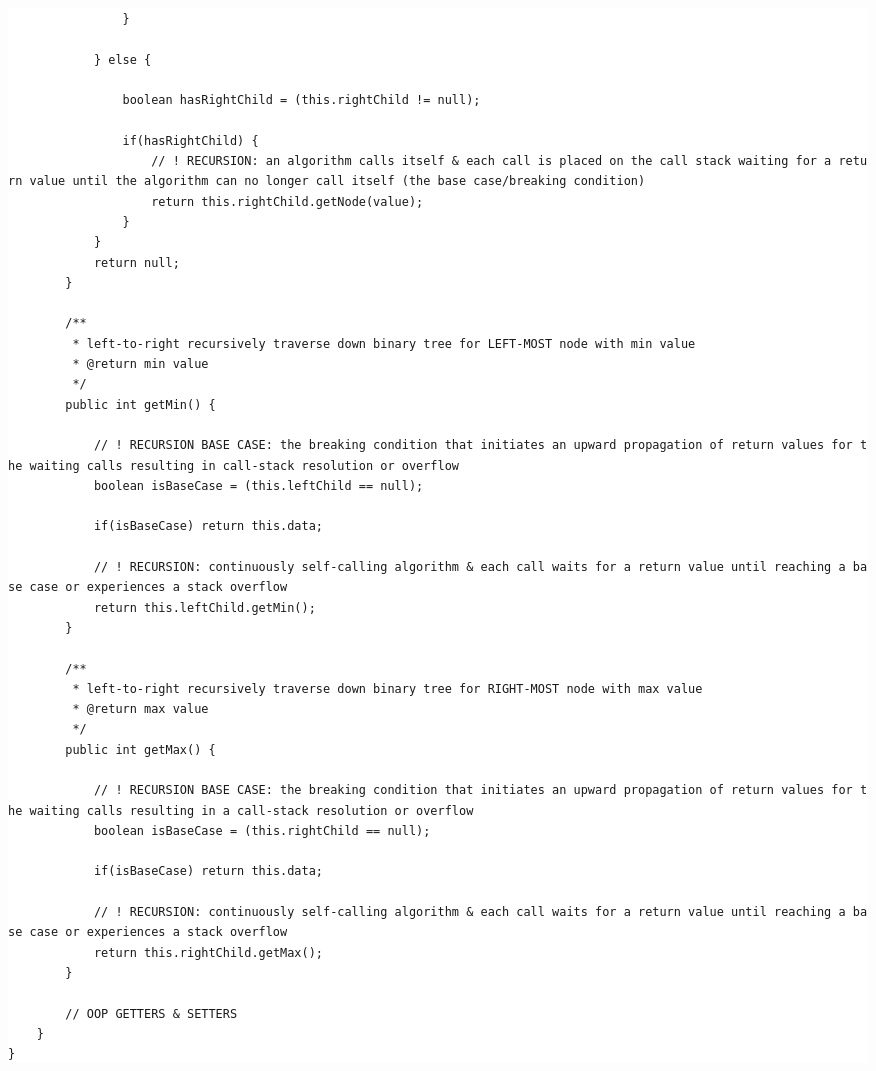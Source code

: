 ```
                }

            } else {

                boolean hasRightChild = (this.rightChild != null);

                if(hasRightChild) {
                    // ! RECURSION: an algorithm calls itself & each call is placed on the call stack waiting for a return value until the algorithm can no longer call itself (the base case/breaking condition)
                    return this.rightChild.getNode(value);
                }
            }
            return null;
        }

        /**
         * left-to-right recursively traverse down binary tree for LEFT-MOST node with min value
         * @return min value
         */
        public int getMin() {

            // ! RECURSION BASE CASE: the breaking condition that initiates an upward propagation of return values for the waiting calls resulting in call-stack resolution or overflow
            boolean isBaseCase = (this.leftChild == null);

            if(isBaseCase) return this.data;

            // ! RECURSION: continuously self-calling algorithm & each call waits for a return value until reaching a base case or experiences a stack overflow
            return this.leftChild.getMin();
        }

        /**
         * left-to-right recursively traverse down binary tree for RIGHT-MOST node with max value
         * @return max value
         */
        public int getMax() {

            // ! RECURSION BASE CASE: the breaking condition that initiates an upward propagation of return values for the waiting calls resulting in a call-stack resolution or overflow
            boolean isBaseCase = (this.rightChild == null);

            if(isBaseCase) return this.data;

            // ! RECURSION: continuously self-calling algorithm & each call waits for a return value until reaching a base case or experiences a stack overflow
            return this.rightChild.getMax();
        }

        // OOP GETTERS & SETTERS
    }
}
```
